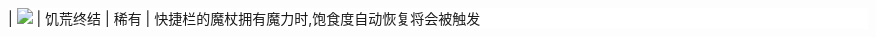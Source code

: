 | ![](https://github.com/Electroblob77/Wizardry/blob/1.12.2/src/main/resources/assets/ebwizardry/textures/items/charm_feeding.png) | 饥荒终结 | 稀有 | 快捷栏的魔杖拥有魔力时,饱食度自动恢复将会被触发
